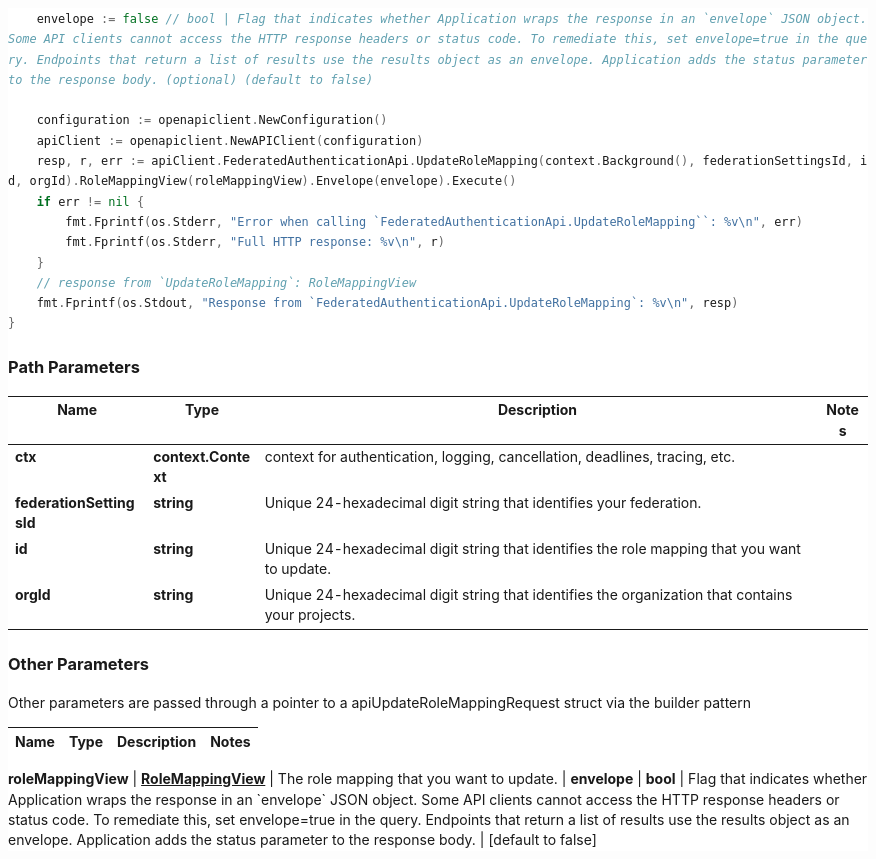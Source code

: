 ```go
    envelope := false // bool | Flag that indicates whether Application wraps the response in an `envelope` JSON object. Some API clients cannot access the HTTP response headers or status code. To remediate this, set envelope=true in the query. Endpoints that return a list of results use the results object as an envelope. Application adds the status parameter to the response body. (optional) (default to false)

    configuration := openapiclient.NewConfiguration()
    apiClient := openapiclient.NewAPIClient(configuration)
    resp, r, err := apiClient.FederatedAuthenticationApi.UpdateRoleMapping(context.Background(), federationSettingsId, id, orgId).RoleMappingView(roleMappingView).Envelope(envelope).Execute()
    if err != nil {
        fmt.Fprintf(os.Stderr, "Error when calling `FederatedAuthenticationApi.UpdateRoleMapping``: %v\n", err)
        fmt.Fprintf(os.Stderr, "Full HTTP response: %v\n", r)
    }
    // response from `UpdateRoleMapping`: RoleMappingView
    fmt.Fprintf(os.Stdout, "Response from `FederatedAuthenticationApi.UpdateRoleMapping`: %v\n", resp)
}
```

### Path Parameters


Name | Type | Description  | Notes
------------- | ------------- | ------------- | -------------
**ctx** | **context.Context** | context for authentication, logging, cancellation, deadlines, tracing, etc.
**federationSettingsId** | **string** | Unique 24-hexadecimal digit string that identifies your federation. | 
**id** | **string** | Unique 24-hexadecimal digit string that identifies the role mapping that you want to update. | 
**orgId** | **string** | Unique 24-hexadecimal digit string that identifies the organization that contains your projects. | 

### Other Parameters

Other parameters are passed through a pointer to a apiUpdateRoleMappingRequest struct via the builder pattern


Name | Type | Description  | Notes
------------- | ------------- | ------------- | -------------



 **roleMappingView** | [**RoleMappingView**](RoleMappingView.md) | The role mapping that you want to update. | 
 **envelope** | **bool** | Flag that indicates whether Application wraps the response in an &#x60;envelope&#x60; JSON object. Some API clients cannot access the HTTP response headers or status code. To remediate this, set envelope&#x3D;true in the query. Endpoints that return a list of results use the results object as an envelope. Application adds the status parameter to the response body. | [default to false]
